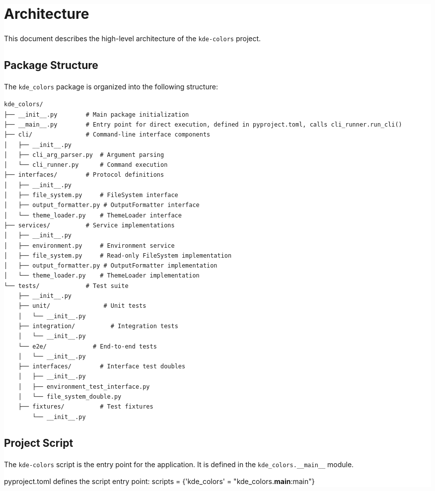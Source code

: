 # Architecture

This document describes the high-level architecture of the `kde-colors` project.

## Package Structure

The `kde_colors` package is organized into the following structure:

```
kde_colors/
├── __init__.py        # Main package initialization
├── __main__.py        # Entry point for direct execution, defined in pyproject.toml, calls cli_runner.run_cli()
├── cli/               # Command-line interface components
│   ├── __init__.py
│   ├── cli_arg_parser.py  # Argument parsing
│   └── cli_runner.py      # Command execution
├── interfaces/        # Protocol definitions
│   ├── __init__.py
│   ├── file_system.py     # FileSystem interface
│   ├── output_formatter.py # OutputFormatter interface
│   └── theme_loader.py    # ThemeLoader interface
├── services/          # Service implementations
│   ├── __init__.py
│   ├── environment.py     # Environment service
│   ├── file_system.py     # Read-only FileSystem implementation
│   ├── output_formatter.py # OutputFormatter implementation
│   └── theme_loader.py    # ThemeLoader implementation
└── tests/             # Test suite
    ├── __init__.py
    ├── unit/               # Unit tests
    │   └── __init__.py
    ├── integration/          # Integration tests
    │   └── __init__.py
    └── e2e/             # End-to-end tests
    │   └── __init__.py
    ├── interfaces/        # Interface test doubles
    │   ├── __init__.py
    │   ├── environment_test_interface.py
    │   └── file_system_double.py
    ├── fixtures/          # Test fixtures
        └── __init__.py
```

## Project Script

The `kde-colors` script is the entry point for the application. It is defined in the `kde_colors.__main__` module.

pyproject.toml defines the script entry point:
scripts = {'kde_colors' = "kde_colors.__main__:main"}
